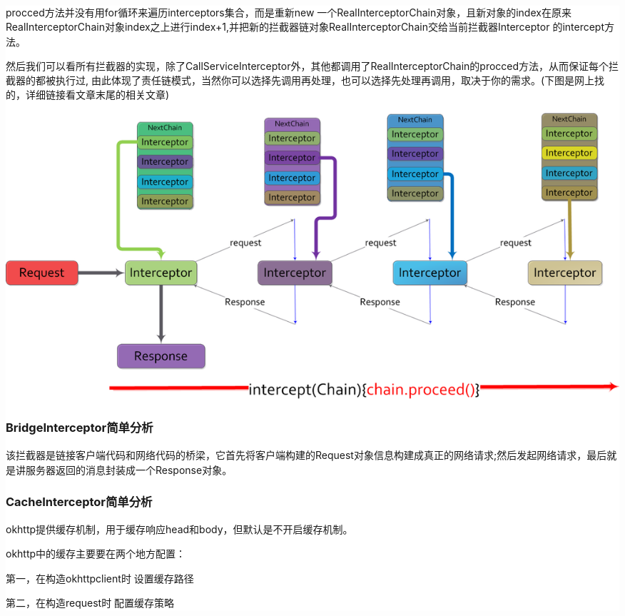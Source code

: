 procced方法并没有用for循环来遍历interceptors集合，而是重新new 一个RealInterceptorChain对象，且新对象的index在原来RealInterceptorChain对象index之上进行index+1,并把新的拦截器链对象RealInterceptorChain交给当前拦截器Interceptor 的intercept方法。

然后我们可以看所有拦截器的实现，除了CallServiceInterceptor外，其他都调用了RealInterceptorChain的procced方法，从而保证每个拦截器的都被执行过, 由此体现了责任链模式，当然你可以选择先调用再处理，也可以选择先处理再调用，取决于你的需求。(下图是网上找的，详细链接看文章末尾的相关文章)

![okhttp_intercept_proceed](..\images\okhttp_intercept_proceed.jpg)

### BridgeInterceptor简单分析

该拦截器是链接客户端代码和网络代码的桥梁，它首先将客户端构建的Request对象信息构建成真正的网络请求;然后发起网络请求，最后就是讲服务器返回的消息封装成一个Response对象。

### CacheInterceptor简单分析

okhttp提供缓存机制，用于缓存响应head和body，但默认是不开启缓存机制。

okhttp中的缓存主要要在两个地方配置：

第一，在构造okhttpclient时 设置缓存路径

第二，在构造request时 配置缓存策略

